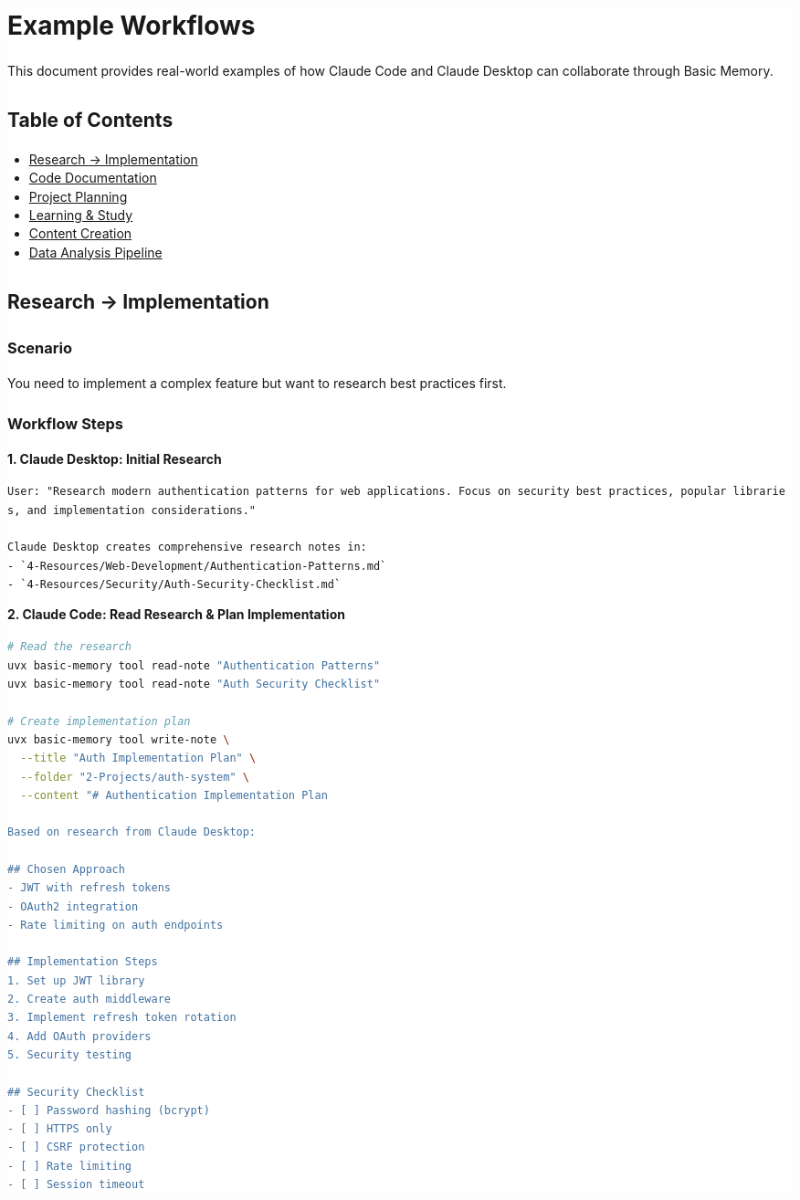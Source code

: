 # Example Workflows

This document provides real-world examples of how Claude Code and Claude Desktop can collaborate through Basic Memory.

## Table of Contents
- [Research → Implementation](#research--implementation)
- [Code Documentation](#code-documentation)
- [Project Planning](#project-planning)
- [Learning & Study](#learning--study)
- [Content Creation](#content-creation)
- [Data Analysis Pipeline](#data-analysis-pipeline)

## Research → Implementation

### Scenario
You need to implement a complex feature but want to research best practices first.

### Workflow Steps

**1. Claude Desktop: Initial Research**
```
User: "Research modern authentication patterns for web applications. Focus on security best practices, popular libraries, and implementation considerations."

Claude Desktop creates comprehensive research notes in:
- `4-Resources/Web-Development/Authentication-Patterns.md`
- `4-Resources/Security/Auth-Security-Checklist.md`
```

**2. Claude Code: Read Research & Plan Implementation**
```bash
# Read the research
uvx basic-memory tool read-note "Authentication Patterns"
uvx basic-memory tool read-note "Auth Security Checklist"

# Create implementation plan
uvx basic-memory tool write-note \
  --title "Auth Implementation Plan" \
  --folder "2-Projects/auth-system" \
  --content "# Authentication Implementation Plan

Based on research from Claude Desktop:

## Chosen Approach
- JWT with refresh tokens
- OAuth2 integration  
- Rate limiting on auth endpoints

## Implementation Steps
1. Set up JWT library
2. Create auth middleware
3. Implement refresh token rotation
4. Add OAuth providers
5. Security testing

## Security Checklist
- [ ] Password hashing (bcrypt)
- [ ] HTTPS only
- [ ] CSRF protection
- [ ] Rate limiting
- [ ] Session timeout
```